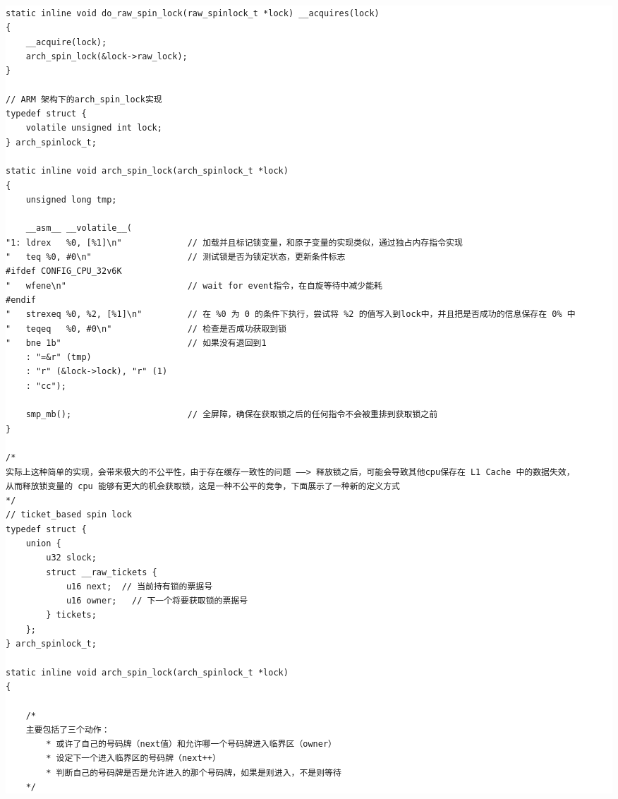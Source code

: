     static inline void do_raw_spin_lock(raw_spinlock_t *lock) __acquires(lock)
    {
        __acquire(lock);
        arch_spin_lock(&lock->raw_lock);
    }

    // ARM 架构下的arch_spin_lock实现
    typedef struct {
        volatile unsigned int lock;
    } arch_spinlock_t;

    static inline void arch_spin_lock(arch_spinlock_t *lock)
    {
        unsigned long tmp;

        __asm__ __volatile__(
    "1:	ldrex	%0, [%1]\n"             // 加载并且标记锁变量，和原子变量的实现类似，通过独占内存指令实现
    "	teq	%0, #0\n"                   // 测试锁是否为锁定状态，更新条件标志
    #ifdef CONFIG_CPU_32v6K       
    "	wfene\n"                        // wait for event指令，在自旋等待中减少能耗
    #endif
    "	strexeq	%0, %2, [%1]\n"         // 在 %0 为 0 的条件下执行，尝试将 %2 的值写入到lock中，并且把是否成功的信息保存在 0% 中
    "	teqeq	%0, #0\n"               // 检查是否成功获取到锁
    "	bne	1b"                         // 如果没有退回到1
        : "=&r" (tmp)
        : "r" (&lock->lock), "r" (1)
        : "cc");

        smp_mb();                       // 全屏障，确保在获取锁之后的任何指令不会被重排到获取锁之前
    }

    /*
    实际上这种简单的实现，会带来极大的不公平性，由于存在缓存一致性的问题 ——> 释放锁之后，可能会导致其他cpu保存在 L1 Cache 中的数据失效，
    从而释放锁变量的 cpu 能够有更大的机会获取锁，这是一种不公平的竞争，下面展示了一种新的定义方式
    */
    // ticket_based spin lock 
    typedef struct {
        union {
            u32 slock;
            struct __raw_tickets {
                u16 next;  // 当前持有锁的票据号
                u16 owner;   // 下一个将要获取锁的票据号
            } tickets;
        };
    } arch_spinlock_t;

    static inline void arch_spin_lock(arch_spinlock_t *lock)
    {

        /*
        主要包括了三个动作：
            * 或许了自己的号码牌（next值）和允许哪一个号码牌进入临界区（owner）
            * 设定下一个进入临界区的号码牌（next++）
            * 判断自己的号码牌是否是允许进入的那个号码牌，如果是则进入，不是则等待 
        */
